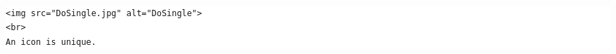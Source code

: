     <img src="DoSingle.jpg" alt="DoSingle">
    <br>
    An icon is unique.
  </hintitem>
</hint>
<hint type="dont">
  <hintitem dont="true">